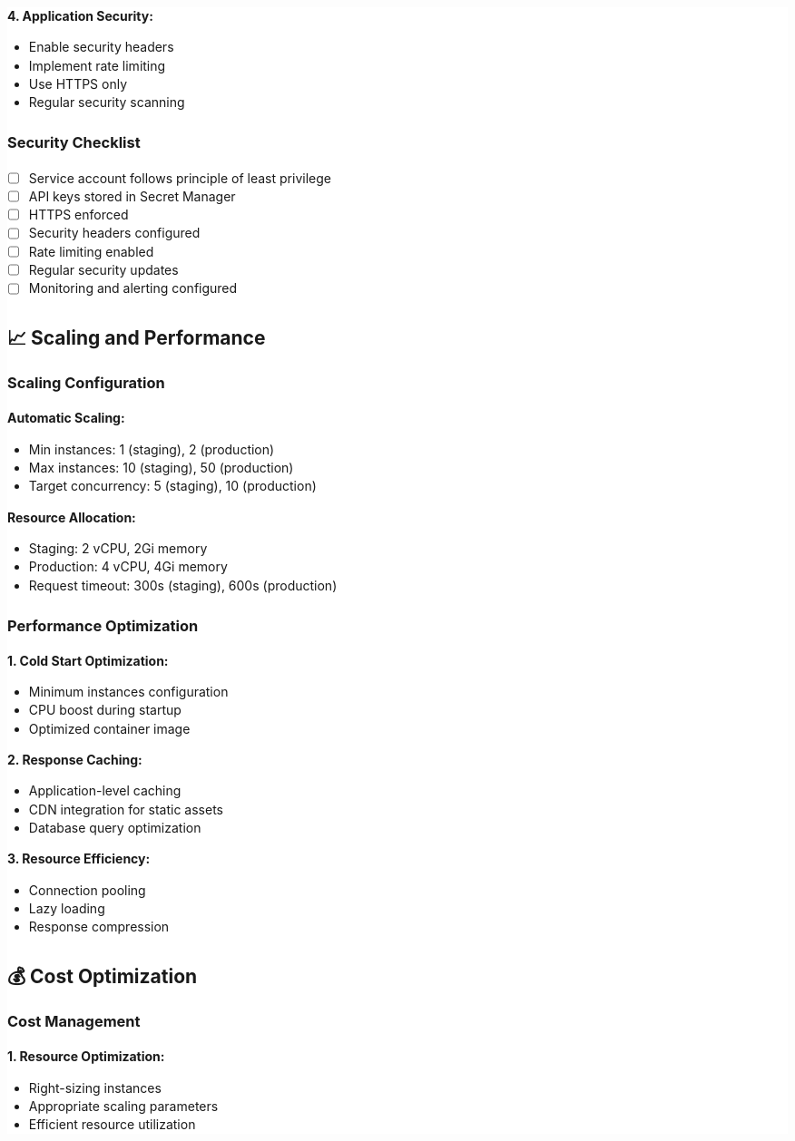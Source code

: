 **4. Application Security:**
- Enable security headers
- Implement rate limiting
- Use HTTPS only
- Regular security scanning

### Security Checklist

- [ ] Service account follows principle of least privilege
- [ ] API keys stored in Secret Manager
- [ ] HTTPS enforced
- [ ] Security headers configured
- [ ] Rate limiting enabled
- [ ] Regular security updates
- [ ] Monitoring and alerting configured

## 📈 Scaling and Performance

### Scaling Configuration

**Automatic Scaling:**
- Min instances: 1 (staging), 2 (production)
- Max instances: 10 (staging), 50 (production)
- Target concurrency: 5 (staging), 10 (production)

**Resource Allocation:**
- Staging: 2 vCPU, 2Gi memory
- Production: 4 vCPU, 4Gi memory
- Request timeout: 300s (staging), 600s (production)

### Performance Optimization

**1. Cold Start Optimization:**
- Minimum instances configuration
- CPU boost during startup
- Optimized container image

**2. Response Caching:**
- Application-level caching
- CDN integration for static assets
- Database query optimization

**3. Resource Efficiency:**
- Connection pooling
- Lazy loading
- Response compression

## 💰 Cost Optimization

### Cost Management

**1. Resource Optimization:**
- Right-sizing instances
- Appropriate scaling parameters
- Efficient resource utilization
